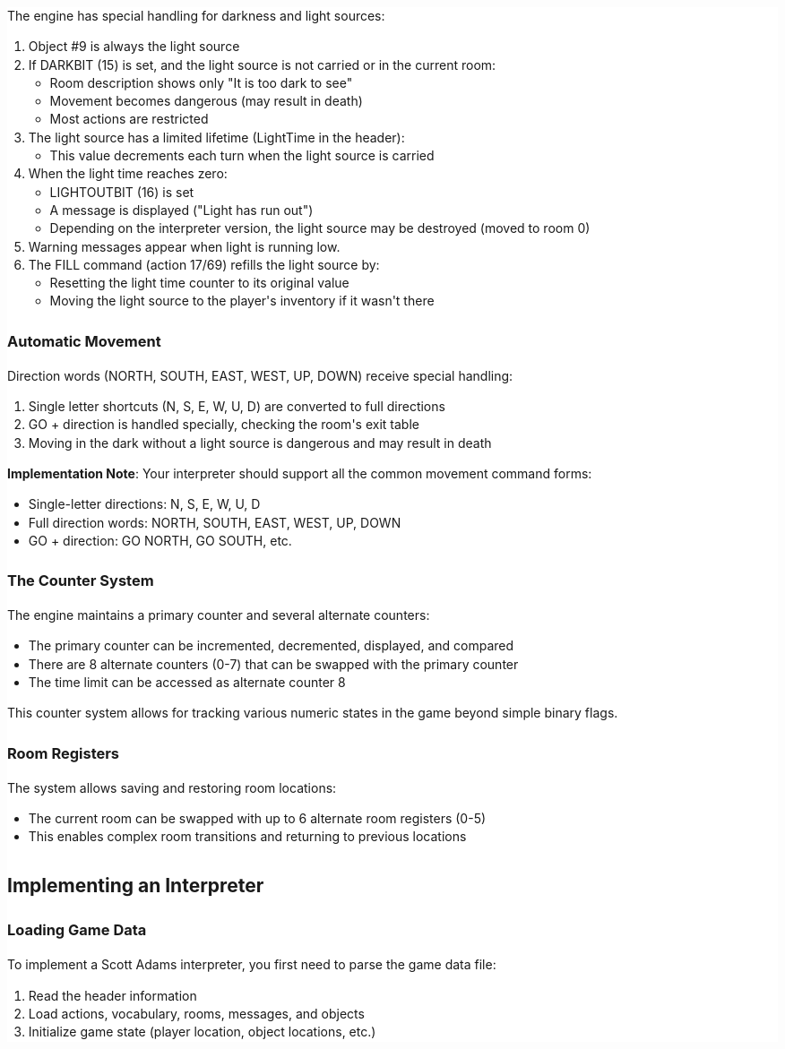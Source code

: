 The engine has special handling for darkness and light sources:

1. Object #9 is always the light source
2. If DARKBIT (15) is set, and the light source is not carried or in the current room:
   - Room description shows only "It is too dark to see"
   - Movement becomes dangerous (may result in death)
   - Most actions are restricted
3. The light source has a limited lifetime (LightTime in the header):
   - This value decrements each turn when the light source is carried
4. When the light time reaches zero:
   - LIGHTOUTBIT (16) is set
   - A message is displayed ("Light has run out")
   - Depending on the interpreter version, the light source may be destroyed (moved to room 0)
5. Warning messages appear when light is running low.
6. The FILL command (action 17/69) refills the light source by:
   - Resetting the light time counter to its original value
   - Moving the light source to the player's inventory if it wasn't there

### Automatic Movement

Direction words (NORTH, SOUTH, EAST, WEST, UP, DOWN) receive special handling:
1. Single letter shortcuts (N, S, E, W, U, D) are converted to full directions
2. GO + direction is handled specially, checking the room's exit table
3. Moving in the dark without a light source is dangerous and may result in death

**Implementation Note**: Your interpreter should support all the common movement command forms:
* Single-letter directions: N, S, E, W, U, D
* Full direction words: NORTH, SOUTH, EAST, WEST, UP, DOWN
* GO + direction: GO NORTH, GO SOUTH, etc.

### The Counter System

The engine maintains a primary counter and several alternate counters:
* The primary counter can be incremented, decremented, displayed, and compared
* There are 8 alternate counters (0-7) that can be swapped with the primary counter
* The time limit can be accessed as alternate counter 8

This counter system allows for tracking various numeric states in the game beyond simple binary flags.

### Room Registers

The system allows saving and restoring room locations:
* The current room can be swapped with up to 6 alternate room registers (0-5)
* This enables complex room transitions and returning to previous locations

## Implementing an Interpreter

### Loading Game Data

To implement a Scott Adams interpreter, you first need to parse the game data file:

1. Read the header information
2. Load actions, vocabulary, rooms, messages, and objects
3. Initialize game state (player location, object locations, etc.)
